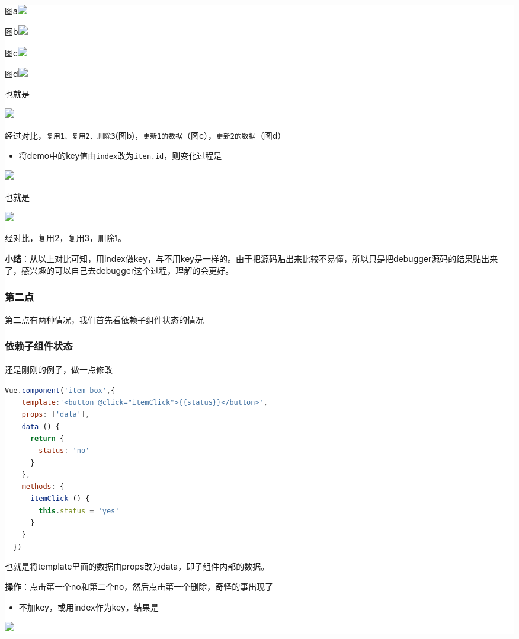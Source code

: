 图a![](http://ww3.sinaimg.cn/large/006tNc79gy1g5tfsjnyh3j302r02kt8j.jpg)

图b![](http://ww2.sinaimg.cn/large/006tNc79gy1g5tfsskug3j303b023gli.jpg)

图c![](http://ww4.sinaimg.cn/large/006tNc79gy1g5tfszj4s2j302z01qa9y.jpg)

图d![](http://ww3.sinaimg.cn/large/006tNc79gy1g5tft43cc8j303r029dfn.jpg)

也就是

![](http://ww1.sinaimg.cn/large/006tNc79gy1g5tfjbc658j30hg0e6wff.jpg)

经过对比，`复用1、复用2、删除3`(图b)，`更新1的数据`（图c），`更新2的数据`（图d）

* 将demo中的key值由`index`改为`item.id`，则变化过程是

![](http://ww1.sinaimg.cn/large/006tNc79gy1g5tfizxulzj303r029746.jpg)

也就是

![](http://ww3.sinaimg.cn/large/006tNc79gy1g5tfjrzl79j30i80d2aay.jpg)

经对比，复用2，复用3，删除1。

**小结**：从以上对比可知，用index做key，与不用key是一样的。由于把源码贴出来比较不易懂，所以只是把debugger源码的结果贴出来了，感兴趣的可以自己去debugger这个过程，理解的会更好。

### 第二点
第二点有两种情况，我们首先看依赖子组件状态的情况

### 依赖子组件状态

还是刚刚的例子，做一点修改
```js
Vue.component('item-box',{
    template:'<button @click="itemClick">{{status}}</button>',
    props: ['data'],
    data () {
      return {
        status: 'no'
      }
    },
    methods: {
      itemClick () {
        this.status = 'yes'
      }
    }
  })
```
也就是将template里面的数据由props改为data，即子组件内部的数据。

**操作**：点击第一个no和第二个no，然后点击第一个删除，奇怪的事出现了

* 不加key，或用index作为key，结果是

![](http://ww3.sinaimg.cn/large/006tNc79gy1g5tfk0ue56j303101s3ye.jpg)
